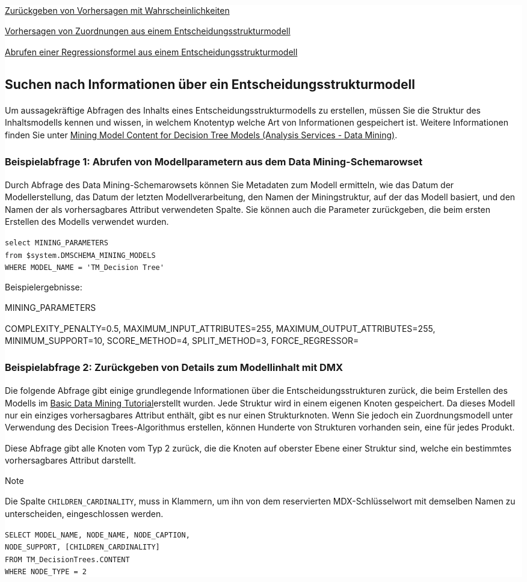  [Zurückgeben von Vorhersagen mit Wahrscheinlichkeiten](#bkmk_Query4)  
  
 [Vorhersagen von Zuordnungen aus einem Entscheidungsstrukturmodell](#bkmk_Query5)  
  
 [Abrufen einer Regressionsformel aus einem Entscheidungsstrukturmodell](#bkmk_Query6)  
  
##  <a name="bkmk_top2"></a> Suchen nach Informationen über ein Entscheidungsstrukturmodell  
 Um aussagekräftige Abfragen des Inhalts eines Entscheidungsstrukturmodells zu erstellen, müssen Sie die Struktur des Inhaltsmodells kennen und wissen, in welchem Knotentyp welche Art von Informationen gespeichert ist. Weitere Informationen finden Sie unter [Mining Model Content for Decision Tree Models &#40;Analysis Services - Data Mining&#41;](mining-model-content-for-decision-tree-models-analysis-services-data-mining.md).  
  
###  <a name="bkmk_Query1"></a> Beispielabfrage 1: Abrufen von Modellparametern aus dem Data Mining-Schemarowset  
 Durch Abfrage des Data Mining-Schemarowsets können Sie Metadaten zum Modell ermitteln, wie das Datum der Modellerstellung, das Datum der letzten Modellverarbeitung, den Namen der Miningstruktur, auf der das Modell basiert, und den Namen der als vorhersagbares Attribut verwendeten Spalte. Sie können auch die Parameter zurückgeben, die beim ersten Erstellen des Modells verwendet wurden.  
  
```  
select MINING_PARAMETERS   
from $system.DMSCHEMA_MINING_MODELS  
WHERE MODEL_NAME = 'TM_Decision Tree'  
```  
  
 Beispielergebnisse:  
  
 MINING_PARAMETERS  
  
 COMPLEXITY_PENALTY=0.5, MAXIMUM_INPUT_ATTRIBUTES=255, MAXIMUM_OUTPUT_ATTRIBUTES=255, MINIMUM_SUPPORT=10, SCORE_METHOD=4, SPLIT_METHOD=3, FORCE_REGRESSOR=  
  
###  <a name="bkmk_Query2"></a> Beispielabfrage 2: Zurückgeben von Details zum Modellinhalt mit DMX  
 Die folgende Abfrage gibt einige grundlegende Informationen über die Entscheidungsstrukturen zurück, die beim Erstellen des Modells im [Basic Data Mining Tutorial](../../tutorials/basic-data-mining-tutorial.md)erstellt wurden. Jede Struktur wird in einem eigenen Knoten gespeichert. Da dieses Modell nur ein einziges vorhersagbares Attribut enthält, gibt es nur einen Strukturknoten. Wenn Sie jedoch ein Zuordnungsmodell unter Verwendung des Decision Trees-Algorithmus erstellen, können Hunderte von Strukturen vorhanden sein, eine für jedes Produkt.  
  
 Diese Abfrage gibt alle Knoten vom Typ 2 zurück, die die Knoten auf oberster Ebene einer Struktur sind, welche ein bestimmtes vorhersagbares Attribut darstellt.  
  
> [!NOTE]  
>  Die Spalte `CHILDREN_CARDINALITY`, muss in Klammern, um ihn von dem reservierten MDX-Schlüsselwort mit demselben Namen zu unterscheiden, eingeschlossen werden.  
  
```  
SELECT MODEL_NAME, NODE_NAME, NODE_CAPTION,   
NODE_SUPPORT, [CHILDREN_CARDINALITY]  
FROM TM_DecisionTrees.CONTENT  
WHERE NODE_TYPE = 2  
```  
  